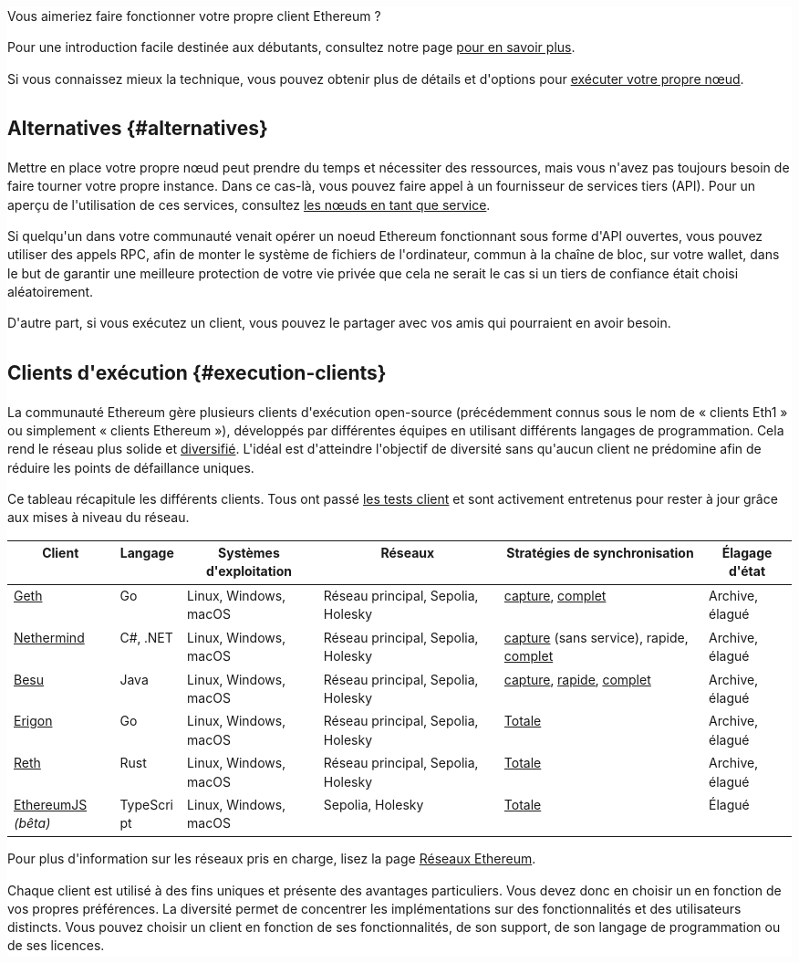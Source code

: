 Vous aimeriez faire fonctionner votre propre client Ethereum ?

Pour une introduction facile destinée aux débutants, consultez notre page [pour en savoir plus](/run-a-node).

Si vous connaissez mieux la technique, vous pouvez obtenir plus de détails et d'options pour [exécuter votre propre nœud](/developers/docs/nodes-and-clients/run-a-node/).

## Alternatives {#alternatives}

Mettre en place votre propre nœud peut prendre du temps et nécessiter des ressources, mais vous n'avez pas toujours besoin de faire tourner votre propre instance. Dans ce cas-là, vous pouvez faire appel à un fournisseur de services tiers (API). Pour un aperçu de l'utilisation de ces services, consultez [les nœuds en tant que service](/developers/docs/nodes-and-clients/nodes-as-a-service/).

Si quelqu'un dans votre communauté venait opérer un noeud Ethereum fonctionnant sous forme d'API ouvertes, vous pouvez utiliser des appels RPC, afin de monter le système de fichiers de l'ordinateur, commun à la chaîne de bloc, sur votre wallet, dans le but de garantir une meilleure protection de votre vie privée que cela ne serait le cas si un tiers de confiance était choisi aléatoirement.

D'autre part, si vous exécutez un client, vous pouvez le partager avec vos amis qui pourraient en avoir besoin.

## Clients d'exécution {#execution-clients}

La communauté Ethereum gère plusieurs clients d'exécution open-source (précédemment connus sous le nom de « clients Eth1 » ou simplement « clients Ethereum »), développés par différentes équipes en utilisant différents langages de programmation. Cela rend le réseau plus solide et [diversifié](/developers/docs/nodes-and-clients/client-diversity/). L'idéal est d'atteindre l'objectif de diversité sans qu'aucun client ne prédomine afin de réduire les points de défaillance uniques.

Ce tableau récapitule les différents clients. Tous ont passé [les tests client](https://github.com/ethereum/tests) et sont activement entretenus pour rester à jour grâce aux mises à niveau du réseau.

| Client                                                                   | Langage    | Systèmes d'exploitation | Réseaux                            | Stratégies de synchronisation                                       | Élagage d'état  |
| ------------------------------------------------------------------------ | ---------- | ----------------------- | ---------------------------------- | ------------------------------------------------------------------- | --------------- |
| [Geth](https://geth.ethereum.org/)                                       | Go         | Linux, Windows, macOS   | Réseau principal, Sepolia, Holesky | [capture](#snap-sync), [complet](#full-sync)                        | Archive, élagué |
| [Nethermind](https://www.nethermind.io/)                                 | C#, .NET   | Linux, Windows, macOS   | Réseau principal, Sepolia, Holesky | [capture](#snap-sync) (sans service), rapide, [complet](#full-sync) | Archive, élagué |
| [Besu](https://besu.hyperledger.org/en/stable/)                          | Java       | Linux, Windows, macOS   | Réseau principal, Sepolia, Holesky | [capture](#snap-sync), [rapide](#fast-sync), [complet](#full-sync)  | Archive, élagué |
| [Erigon](https://github.com/ledgerwatch/erigon)                          | Go         | Linux, Windows, macOS   | Réseau principal, Sepolia, Holesky | [Totale](#full-sync)                                                | Archive, élagué |
| [Reth](https://reth.rs/)                                                 | Rust       | Linux, Windows, macOS   | Réseau principal, Sepolia, Holesky | [Totale](#full-sync)                                                | Archive, élagué |
| [EthereumJS](https://github.com/ethereumjs/ethereumjs-monorepo) _(bêta)_ | TypeScript | Linux, Windows, macOS   | Sepolia, Holesky                   | [Totale](#full-sync)                                                | Élagué          |

Pour plus d'information sur les réseaux pris en charge, lisez la page [Réseaux Ethereum](/developers/docs/networks/).

Chaque client est utilisé à des fins uniques et présente des avantages particuliers. Vous devez donc en choisir un en fonction de vos propres préférences. La diversité permet de concentrer les implémentations sur des fonctionnalités et des utilisateurs distincts. Vous pouvez choisir un client en fonction de ses fonctionnalités, de son support, de son langage de programmation ou de ses licences.
